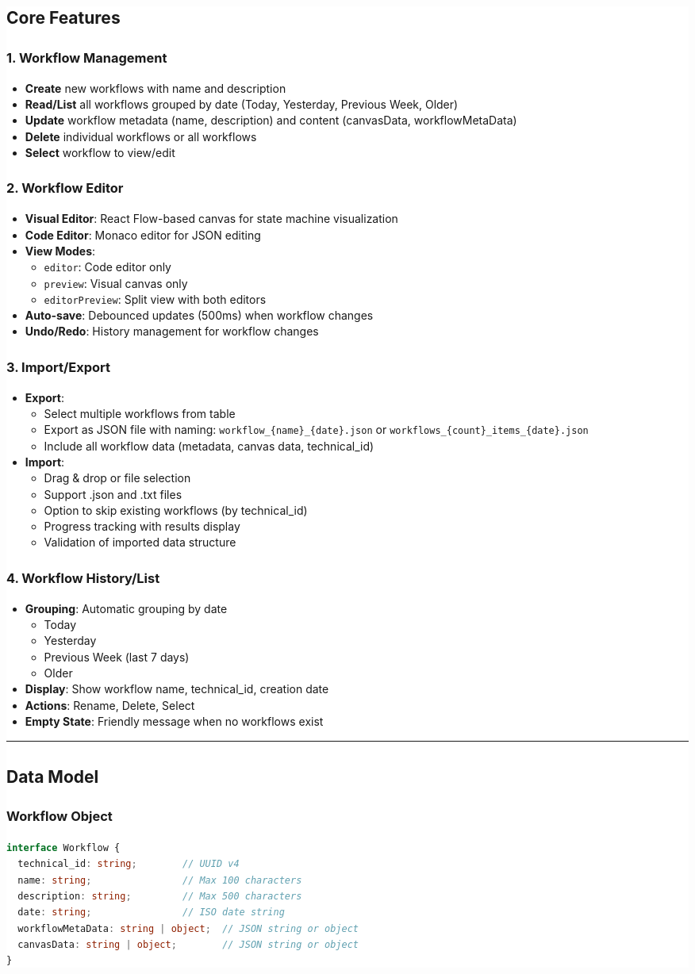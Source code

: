 
## Core Features

### 1. Workflow Management
- **Create** new workflows with name and description
- **Read/List** all workflows grouped by date (Today, Yesterday, Previous Week, Older)
- **Update** workflow metadata (name, description) and content (canvasData, workflowMetaData)
- **Delete** individual workflows or all workflows
- **Select** workflow to view/edit

### 2. Workflow Editor
- **Visual Editor**: React Flow-based canvas for state machine visualization
- **Code Editor**: Monaco editor for JSON editing
- **View Modes**:
  - `editor`: Code editor only
  - `preview`: Visual canvas only
  - `editorPreview`: Split view with both editors
- **Auto-save**: Debounced updates (500ms) when workflow changes
- **Undo/Redo**: History management for workflow changes

### 3. Import/Export
- **Export**:
  - Select multiple workflows from table
  - Export as JSON file with naming: `workflow_{name}_{date}.json` or `workflows_{count}_items_{date}.json`
  - Include all workflow data (metadata, canvas data, technical_id)
- **Import**:
  - Drag & drop or file selection
  - Support .json and .txt files
  - Option to skip existing workflows (by technical_id)
  - Progress tracking with results display
  - Validation of imported data structure

### 4. Workflow History/List
- **Grouping**: Automatic grouping by date
  - Today
  - Yesterday
  - Previous Week (last 7 days)
  - Older
- **Display**: Show workflow name, technical_id, creation date
- **Actions**: Rename, Delete, Select
- **Empty State**: Friendly message when no workflows exist

---

## Data Model

### Workflow Object
```typescript
interface Workflow {
  technical_id: string;        // UUID v4
  name: string;                // Max 100 characters
  description: string;         // Max 500 characters
  date: string;                // ISO date string
  workflowMetaData: string | object;  // JSON string or object
  canvasData: string | object;        // JSON string or object
}
```

